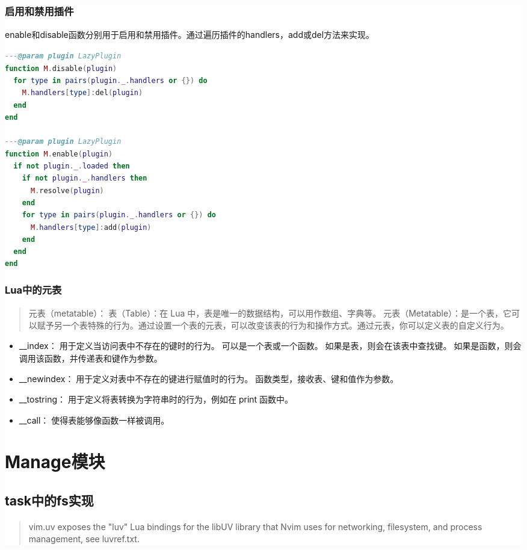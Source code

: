 
### 启用和禁用插件
enable和disable函数分别用于启用和禁用插件。通过遍历插件的handlers，add或del方法来实现。
```lua
---@param plugin LazyPlugin
function M.disable(plugin)
  for type in pairs(plugin._.handlers or {}) do
    M.handlers[type]:del(plugin)
  end
end

---@param plugin LazyPlugin
function M.enable(plugin)
  if not plugin._.loaded then
    if not plugin._.handlers then
      M.resolve(plugin)
    end
    for type in pairs(plugin._.handlers or {}) do
      M.handlers[type]:add(plugin)
    end
  end
end
```

### Lua中的元表
> 元表（metatable）：
> 表（Table）：在 Lua 中，表是唯一的数据结构，可以用作数组、字典等。
> 元表（Metatable）：是一个表，它可以赋予另一个表特殊的行为。通过设置一个表的元表，可以改变该表的行为和操作方式。通过元表，你可以定义表的自定义行为。

+ __index：
用于定义当访问表中不存在的键时的行为。
可以是一个表或一个函数。
如果是表，则会在该表中查找键。
如果是函数，则会调用该函数，并传递表和键作为参数。

+ __newindex：
用于定义对表中不存在的键进行赋值时的行为。
函数类型，接收表、键和值作为参数。

+ __tostring：
用于定义将表转换为字符串时的行为，例如在 print 函数中。

+ __call：
使得表能够像函数一样被调用。

# Manage模块

## task中的fs实现

> vim.uv exposes the "luv" Lua bindings for the libUV library that Nvim uses for networking, filesystem, and process management, see luvref.txt.
